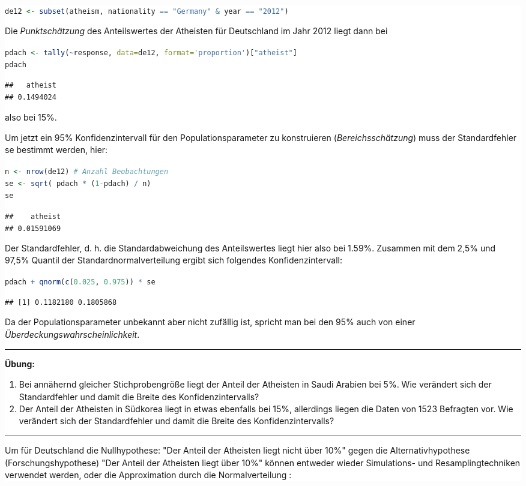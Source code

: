 ``` r
de12 <- subset(atheism, nationality == "Germany" & year == "2012")
```

Die *Punktschätzung* des Anteilswertes der Atheisten für Deutschland im Jahr 2012 liegt dann bei

``` r
pdach <- tally(~response, data=de12, format='proportion')["atheist"]
pdach
```

    ##   atheist 
    ## 0.1494024

also bei 15%.

Um jetzt ein 95% Konfidenzintervall für den Populationsparameter zu konstruieren (*Bereichsschätzung*) muss der Standardfehler se bestimmt werden, hier:

``` r
n <- nrow(de12) # Anzahl Beobachtungen
se <- sqrt( pdach * (1-pdach) / n)
se
```

    ##    atheist 
    ## 0.01591069

Der Standardfehler, d. h. die Standardabweichung des Anteilswertes liegt hier also bei 1.59%. Zusammen mit dem 2,5% und 97,5% Quantil der Standardnormalverteilung ergibt sich folgendes Konfidenzintervall:

``` r
pdach + qnorm(c(0.025, 0.975)) * se
```

    ## [1] 0.1182180 0.1805868

Da der Populationsparameter unbekannt aber nicht zufällig ist, spricht man bei den 95% auch von einer *Überdeckungswahrscheinlichkeit*.

------------------------------------------------------------------------

**Übung:**

1.  Bei annähernd gleicher Stichprobengröße liegt der Anteil der Atheisten in Saudi Arabien bei 5%. Wie verändert sich der Standardfehler und damit die Breite des Konfidenzintervalls?
2.  Der Anteil der Atheisten in Südkorea liegt in etwas ebenfalls bei 15%, allerdings liegen die Daten von 1523 Befragten vor. Wie verändert sich der Standardfehler und damit die Breite des Konfidenzintervalls?

------------------------------------------------------------------------

Um für Deutschland die Nullhypothese: "Der Anteil der Atheisten liegt nicht über 10%" gegen die Alternativhypothese (Forschungshypothese) "Der Anteil der Atheisten liegt über 10%" können entweder wieder Simulations- und Resamplingtechniken verwendet werden, oder die Approximation durch die Normalverteilung :
